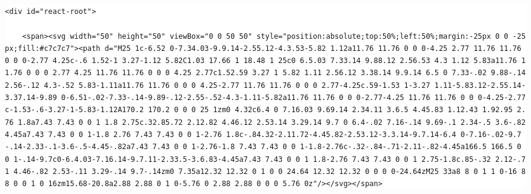 <link rel="alternate" href="https://www.instagram.com/?hl=ne" hreflang="ne" />
<link rel="alternate" href="https://www.instagram.com/?hl=si" hreflang="si" />
<link rel="alternate" href="https://www.instagram.com/?hl=ur" hreflang="ur" />
<link rel="alternate" href="https://www.instagram.com/?hl=vi" hreflang="vi" />
<link rel="alternate" href="https://www.instagram.com/?hl=bg" hreflang="bg" />
<link rel="alternate" href="https://www.instagram.com/?hl=fr-ca" hreflang="fr-ca" />
<link rel="alternate" href="https://www.instagram.com/?hl=ro" hreflang="ro" />
<link rel="alternate" href="https://www.instagram.com/?hl=sr" hreflang="sr" />
<link rel="alternate" href="https://www.instagram.com/?hl=uk" hreflang="uk" />
<link rel="alternate" href="https://www.instagram.com/?hl=zh-hk" hreflang="zh-hk" />
<link rel="alternate" href="https://www.instagram.com/?hl=es-la" hreflang="es-pr" />
<link rel="alternate" href="https://www.instagram.com/?hl=es-la" hreflang="es-bo" />
<link rel="alternate" href="https://www.instagram.com/?hl=es-la" hreflang="es-co" />
<link rel="alternate" href="https://www.instagram.com/?hl=es-la" hreflang="es-ar" />
<link rel="alternate" href="https://www.instagram.com/?hl=es-la" hreflang="es-gt" />
<link rel="alternate" href="https://www.instagram.com/?hl=es-la" hreflang="es-sv" />
<link rel="alternate" href="https://www.instagram.com/?hl=es-la" hreflang="es-uy" />
<link rel="alternate" href="https://www.instagram.com/?hl=es-la" hreflang="es-hn" />
<link rel="alternate" href="https://www.instagram.com/?hl=es-la" hreflang="es-pa" />
<link rel="alternate" href="https://www.instagram.com/?hl=es-la" hreflang="es-cr" />
<link rel="alternate" href="https://www.instagram.com/?hl=es-la" hreflang="es-ve" />
<link rel="alternate" href="https://www.instagram.com/?hl=es-la" hreflang="es-cu" />
<link rel="alternate" href="https://www.instagram.com/?hl=es-la" hreflang="es-ec" />
<link rel="alternate" href="https://www.instagram.com/?hl=es-la" hreflang="es-pe" />
<link rel="alternate" href="https://www.instagram.com/?hl=es-la" hreflang="es-cl" />
<link rel="alternate" href="https://www.instagram.com/?hl=es-la" hreflang="es-mx" />
<link rel="alternate" href="https://www.instagram.com/?hl=es-la" hreflang="es-py" />
<link rel="alternate" href="https://www.instagram.com/?hl=es-la" hreflang="es-do" />
<link rel="alternate" href="https://www.instagram.com/?hl=es-la" hreflang="es-ni" />
</head>
    <body class="" style="
    background: white;
">
        
    <div id="react-root">
      
        <span><svg width="50" height="50" viewBox="0 0 50 50" style="position:absolute;top:50%;left:50%;margin:-25px 0 0 -25px;fill:#c7c7c7"><path d="M25 1c-6.52 0-7.34.03-9.9.14-2.55.12-4.3.53-5.82 1.12a11.76 11.76 0 0 0-4.25 2.77 11.76 11.76 0 0 0-2.77 4.25c-.6 1.52-1 3.27-1.12 5.82C1.03 17.66 1 18.48 1 25c0 6.5.03 7.33.14 9.88.12 2.56.53 4.3 1.12 5.83a11.76 11.76 0 0 0 2.77 4.25 11.76 11.76 0 0 0 4.25 2.77c1.52.59 3.27 1 5.82 1.11 2.56.12 3.38.14 9.9.14 6.5 0 7.33-.02 9.88-.14 2.56-.12 4.3-.52 5.83-1.11a11.76 11.76 0 0 0 4.25-2.77 11.76 11.76 0 0 0 2.77-4.25c.59-1.53 1-3.27 1.11-5.83.12-2.55.14-3.37.14-9.89 0-6.51-.02-7.33-.14-9.89-.12-2.55-.52-4.3-1.11-5.82a11.76 11.76 0 0 0-2.77-4.25 11.76 11.76 0 0 0-4.25-2.77c-1.53-.6-3.27-1-5.83-1.12A170.2 170.2 0 0 0 25 1zm0 4.32c6.4 0 7.16.03 9.69.14 2.34.11 3.6.5 4.45.83 1.12.43 1.92.95 2.76 1.8a7.43 7.43 0 0 1 1.8 2.75c.32.85.72 2.12.82 4.46.12 2.53.14 3.29.14 9.7 0 6.4-.02 7.16-.14 9.69-.1 2.34-.5 3.6-.82 4.45a7.43 7.43 0 0 1-1.8 2.76 7.43 7.43 0 0 1-2.76 1.8c-.84.32-2.11.72-4.45.82-2.53.12-3.3.14-9.7.14-6.4 0-7.16-.02-9.7-.14-2.33-.1-3.6-.5-4.45-.82a7.43 7.43 0 0 1-2.76-1.8 7.43 7.43 0 0 1-1.8-2.76c-.32-.84-.71-2.11-.82-4.45a166.5 166.5 0 0 1-.14-9.7c0-6.4.03-7.16.14-9.7.11-2.33.5-3.6.83-4.45a7.43 7.43 0 0 1 1.8-2.76 7.43 7.43 0 0 1 2.75-1.8c.85-.32 2.12-.71 4.46-.82 2.53-.11 3.29-.14 9.7-.14zm0 7.35a12.32 12.32 0 1 0 0 24.64 12.32 12.32 0 0 0 0-24.64zM25 33a8 8 0 1 1 0-16 8 8 0 0 1 0 16zm15.68-20.8a2.88 2.88 0 1 0-5.76 0 2.88 2.88 0 0 0 5.76 0z"/></svg></span>
      